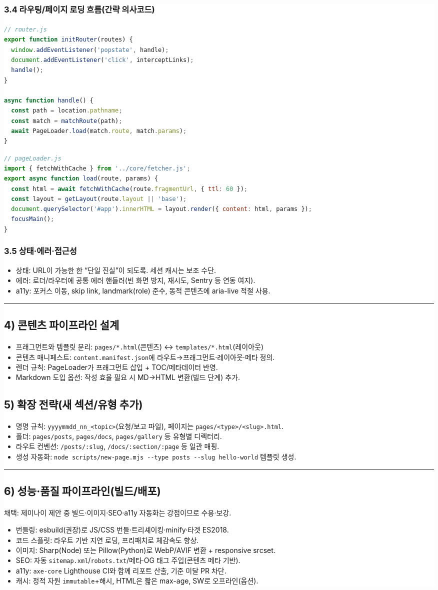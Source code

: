 ### 3.4 라우팅/페이지 로딩 흐름(간략 의사코드)
```js
// router.js
export function initRouter(routes) {
  window.addEventListener('popstate', handle);
  document.addEventListener('click', interceptLinks);
  handle();
}

async function handle() {
  const path = location.pathname;
  const match = matchRoute(path);
  await PageLoader.load(match.route, match.params);
}
```
```js
// pageLoader.js
import { fetchWithCache } from '../core/fetcher.js';
export async function load(route, params) {
  const html = await fetchWithCache(route.fragmentUrl, { ttl: 60 });
  const layout = getLayout(route.layout || 'base');
  document.querySelector('#app').innerHTML = layout.render({ content: html, params });
  focusMain();
}
```

### 3.5 상태·에러·접근성
- 상태: URL이 가능한 한 “단일 진실”이 되도록. 세션 캐시는 보조 수단.
- 에러: 로더/라우터에 공통 에러 핸들러(빈 화면 방지, 재시도, Sentry 등 연동 여지).
- a11y: 포커스 이동, skip link, landmark(role) 준수, 동적 콘텐츠에 aria-live 적절 사용.

---

## 4) 콘텐츠 파이프라인 설계
- 프래그먼트와 템플릿 분리: `pages/*.html`(콘텐츠) ↔ `templates/*.html`(레이아웃)
- 콘텐츠 매니페스트: `content.manifest.json`에 라우트→프래그먼트·레이아웃·메타 정의.
- 렌더 규칙: PageLoader가 프래그먼트 삽입 + TOC/메타데이터 반영.
- Markdown 도입 옵션: 작성 효율 필요 시 MD→HTML 변환(빌드 단계) 추가.

## 5) 확장 전략(새 섹션/유형 추가)
- 명명 규칙: `yyyymmdd_nn_<topic>`(요청/보고 파일), 페이지는 `pages/<type>/<slug>.html`.
- 폴더: `pages/posts`, `pages/docs`, `pages/gallery` 등 유형별 디렉터리.
- 라우트 컨벤션: `/posts/:slug`, `/docs/:section/:page` 등 일관 매핑.
- 생성 자동화: `node scripts/new-page.mjs --type posts --slug hello-world` 템플릿 생성.

---

## 6) 성능·품질 파이프라인(빌드/배포)
채택: 제미나이 제안 중 빌드·이미지·SEO·a11y 자동화는 강점이므로 수용·보강.
- 번들링: esbuild(권장)로 JS/CSS 번들·트리셰이킹·minify·타겟 ES2018.
- 코드 스플릿: 라우트 기반 지연 로딩, 프리패치로 체감속도 향상.
- 이미지: Sharp(Node) 또는 Pillow(Python)로 WebP/AVIF 변환 + responsive srcset.
- SEO: 자동 `sitemap.xml`/`robots.txt`/메타·OG 태그 주입(콘텐츠 메타 기반).
- a11y: `axe-core` Lighthouse CI와 함께 리포트 산출, 기준 미달 PR 차단.
- 캐시: 정적 자원 `immutable`+해시, HTML은 짧은 max-age, SW로 오프라인(옵션).

